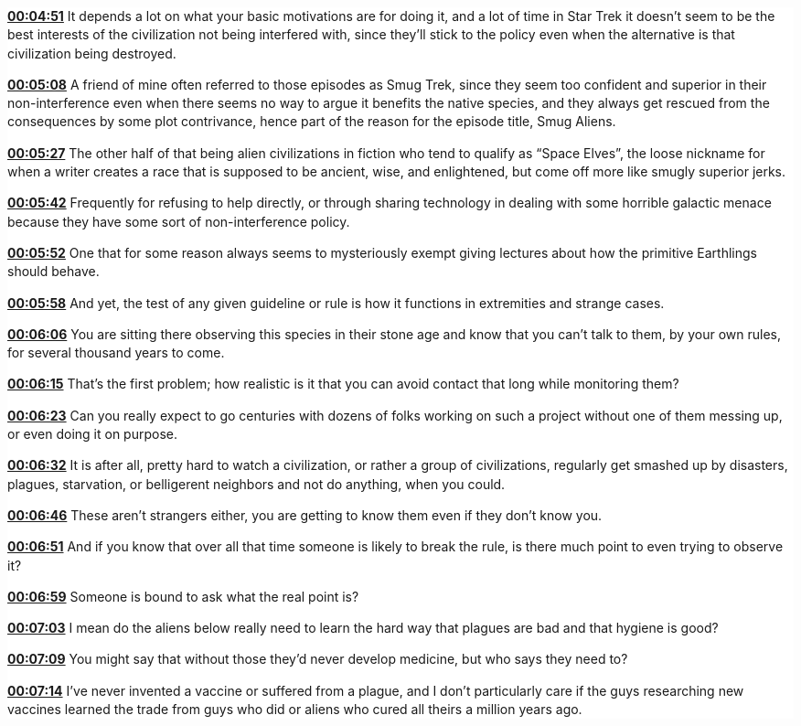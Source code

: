 **[00:04:51](https://youtube.com/watch?v=OiAW5mg_wCc&t=00h04m51s)**  It depends a lot on what your basic motivations are for doing it, and a lot of time in Star Trek it doesn’t seem to be the best interests of the civilization not being interfered with, since they’ll stick to the policy even when the alternative is that civilization being destroyed. 

**[00:05:08](https://youtube.com/watch?v=OiAW5mg_wCc&t=00h05m08s)**  A friend of mine often referred to those episodes as Smug Trek, since they seem too confident and superior in their non-interference even when there seems no way to argue it benefits the native species, and they always get rescued from the consequences by some plot contrivance, hence part of the reason for the episode title, Smug Aliens. 

**[00:05:27](https://youtube.com/watch?v=OiAW5mg_wCc&t=00h05m27s)**  The other half of that being alien civilizations in fiction who tend to qualify as “Space Elves”, the loose nickname for when a writer creates a race that is supposed to be ancient, wise, and enlightened, but come off more like smugly superior jerks. 

**[00:05:42](https://youtube.com/watch?v=OiAW5mg_wCc&t=00h05m42s)**  Frequently for refusing to help directly, or through sharing technology in dealing with some horrible galactic menace because they have some sort of non-interference policy. 

**[00:05:52](https://youtube.com/watch?v=OiAW5mg_wCc&t=00h05m52s)**  One that for some reason always seems to mysteriously exempt giving lectures about how the primitive Earthlings should behave. 

**[00:05:58](https://youtube.com/watch?v=OiAW5mg_wCc&t=00h05m58s)**  And yet, the test of any given guideline or rule is how it functions in extremities and strange cases. 

**[00:06:06](https://youtube.com/watch?v=OiAW5mg_wCc&t=00h06m06s)**  You are sitting there observing this species in their stone age and know that you can’t talk to them, by your own rules, for several thousand years to come. 

**[00:06:15](https://youtube.com/watch?v=OiAW5mg_wCc&t=00h06m15s)**  That’s the first problem; how realistic is it that you can avoid contact that long while monitoring them? 

**[00:06:23](https://youtube.com/watch?v=OiAW5mg_wCc&t=00h06m23s)**  Can you really expect to go centuries with dozens of folks working on such a project without one of them messing up, or even doing it on purpose. 

**[00:06:32](https://youtube.com/watch?v=OiAW5mg_wCc&t=00h06m32s)**  It is after all, pretty hard to watch a civilization, or rather a group of civilizations, regularly get smashed up by disasters, plagues, starvation, or belligerent neighbors and not do anything, when you could. 

**[00:06:46](https://youtube.com/watch?v=OiAW5mg_wCc&t=00h06m46s)**  These aren’t strangers either, you are getting to know them even if they don’t know you. 

**[00:06:51](https://youtube.com/watch?v=OiAW5mg_wCc&t=00h06m51s)**  And if you know that over all that time someone is likely to break the rule, is there much point to even trying to observe it? 

**[00:06:59](https://youtube.com/watch?v=OiAW5mg_wCc&t=00h06m59s)**  Someone is bound to ask what the real point is? 

**[00:07:03](https://youtube.com/watch?v=OiAW5mg_wCc&t=00h07m03s)**  I mean do the aliens below really need to learn the hard way that plagues are bad and that hygiene is good? 

**[00:07:09](https://youtube.com/watch?v=OiAW5mg_wCc&t=00h07m09s)**  You might say that without those they’d never develop medicine, but who says they need to? 

**[00:07:14](https://youtube.com/watch?v=OiAW5mg_wCc&t=00h07m14s)**  I’ve never invented a vaccine or suffered from a plague, and I don’t particularly care if the guys researching new vaccines learned the trade from guys who did or aliens who cured all theirs a million years ago. 
